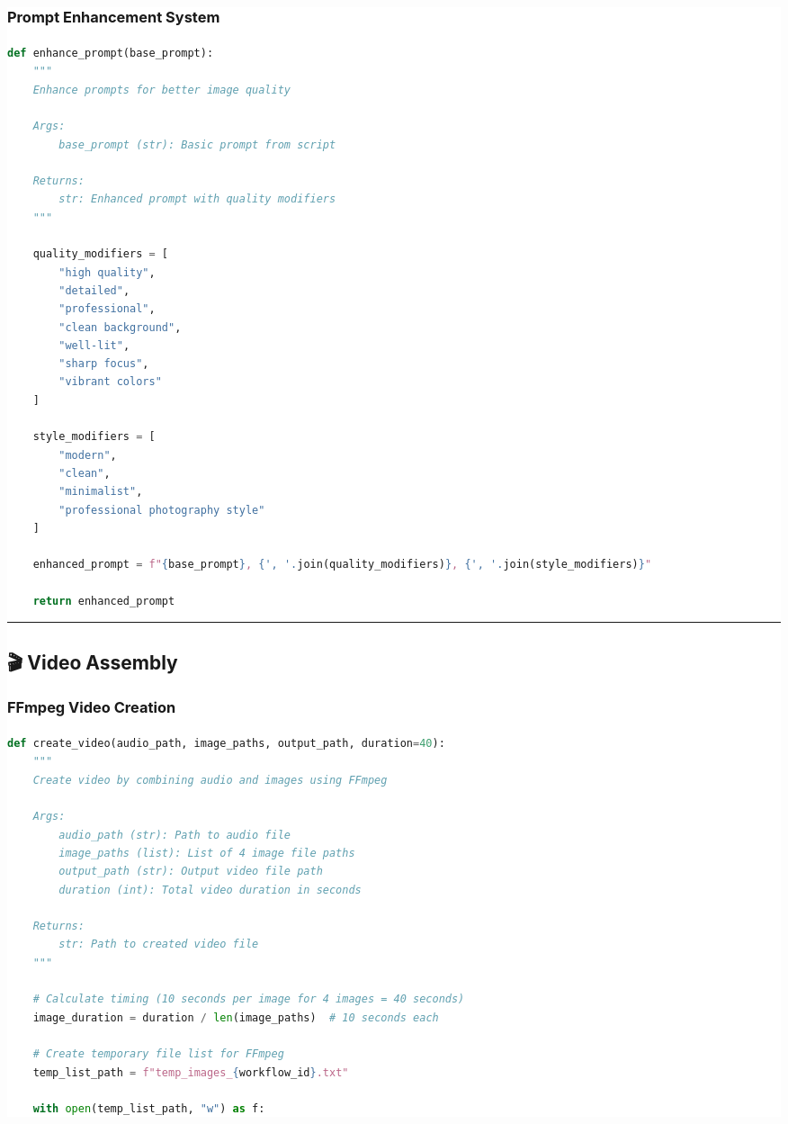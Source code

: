### **Prompt Enhancement System**
```python
def enhance_prompt(base_prompt):
    """
    Enhance prompts for better image quality
    
    Args:
        base_prompt (str): Basic prompt from script
    
    Returns:
        str: Enhanced prompt with quality modifiers
    """
    
    quality_modifiers = [
        "high quality",
        "detailed",
        "professional",
        "clean background",
        "well-lit",
        "sharp focus",
        "vibrant colors"
    ]
    
    style_modifiers = [
        "modern",
        "clean",
        "minimalist",
        "professional photography style"
    ]
    
    enhanced_prompt = f"{base_prompt}, {', '.join(quality_modifiers)}, {', '.join(style_modifiers)}"
    
    return enhanced_prompt
```

---

## 🎬 Video Assembly

### **FFmpeg Video Creation**
```python
def create_video(audio_path, image_paths, output_path, duration=40):
    """
    Create video by combining audio and images using FFmpeg
    
    Args:
        audio_path (str): Path to audio file
        image_paths (list): List of 4 image file paths
        output_path (str): Output video file path
        duration (int): Total video duration in seconds
    
    Returns:
        str: Path to created video file
    """
    
    # Calculate timing (10 seconds per image for 4 images = 40 seconds)
    image_duration = duration / len(image_paths)  # 10 seconds each
    
    # Create temporary file list for FFmpeg
    temp_list_path = f"temp_images_{workflow_id}.txt"
    
    with open(temp_list_path, "w") as f:
```